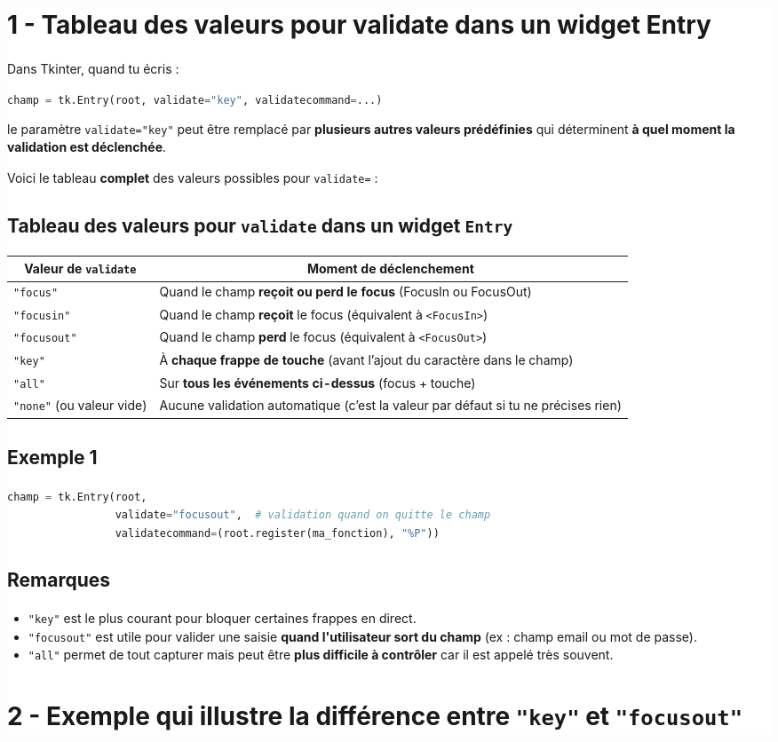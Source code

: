 # 1 - Tableau des valeurs pour validate dans un widget Entry


Dans Tkinter, quand tu écris :

```python
champ = tk.Entry(root, validate="key", validatecommand=...)
```

le paramètre `validate="key"` peut être remplacé par **plusieurs autres valeurs prédéfinies** qui déterminent **à quel moment la validation est déclenchée**.

Voici le tableau **complet** des valeurs possibles pour `validate=` :


##  Tableau des valeurs pour `validate` dans un widget `Entry`

| **Valeur de `validate`**  | **Moment de déclenchement**                                                       |
| ------------------------- | --------------------------------------------------------------------------------- |
| `"focus"`                 | Quand le champ **reçoit ou perd le focus** (FocusIn ou FocusOut)                  |
| `"focusin"`               | Quand le champ **reçoit** le focus (équivalent à `<FocusIn>`)                     |
| `"focusout"`              | Quand le champ **perd** le focus (équivalent à `<FocusOut>`)                      |
| `"key"`                   | À **chaque frappe de touche** (avant l’ajout du caractère dans le champ)          |
| `"all"`                   | Sur **tous les événements ci-dessus** (focus + touche)                            |
| `"none"` (ou valeur vide) | Aucune validation automatique (c’est la valeur par défaut si tu ne précises rien) |



##  Exemple 1

```python
champ = tk.Entry(root,
                 validate="focusout",  # validation quand on quitte le champ
                 validatecommand=(root.register(ma_fonction), "%P"))
```



## Remarques

* `"key"` est le plus courant pour bloquer certaines frappes en direct.
* `"focusout"` est utile pour valider une saisie **quand l'utilisateur sort du champ** (ex : champ email ou mot de passe).
* `"all"` permet de tout capturer mais peut être **plus difficile à contrôler** car il est appelé très souvent.

# 2 -  Exemple qui illustre la différence entre `"key"` et `"focusout"` 
